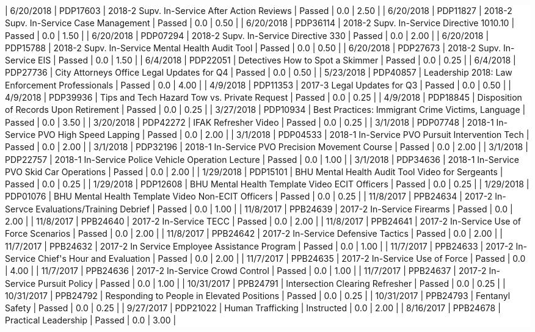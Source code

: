 | 6/20/2018 | PDP17603 | 2018-2 Supv. In-Service After Action Reviews | Passed | 0.0 | 2.50 |
| 6/20/2018 | PDP11827 | 2018-2 Supv. In-Service Case Management | Passed | 0.0 | 0.50 |
| 6/20/2018 | PDP36114 | 2018-2 Supv. In-Service Directive 1010.10 | Passed | 0.0 | 1.50 |
| 6/20/2018 | PDP07294 | 2018-2 Supv. In-Service Directive 330 | Passed | 0.0 | 2.00 |
| 6/20/2018 | PDP15788 | 2018-2 Supv. In-Service Mental Health Audit Tool | Passed | 0.0 | 0.50 |
| 6/20/2018 | PDP27673 | 2018-2 Supv. In-Service EIS | Passed | 0.0 | 1.50 |
| 6/4/2018 | PDP22051 | Detectives How to Spot a Skimmer | Passed | 0.0 | 0.25 |
| 6/4/2018 | PDP27736 | City Attorneys Office Legal Updates for Q4 | Passed | 0.0 | 0.50 |
| 5/23/2018 | PDP40857 | Leadership 2018: Law Enforcement Professionals | Passed | 0.0 | 4.00 |
| 4/9/2018 | PDP11353 | 2017-3 Legal Updates for Q3 | Passed | 0.0 | 0.50 |
| 4/9/2018 | PDP39936 | Tips and Tech Hazard Tow vs. Private Request | Passed | 0.0 | 0.25 |
| 4/9/2018 | PDP18845 | Disposition of Records Upon Retirement | Passed | 0.0 | 0.25 |
| 3/27/2018 | PDP10934 | Best Practices: Immigrant Crime Victims, Language | Passed | 0.0 | 3.50 |
| 3/20/2018 | PDP42272 | IFAK Refresher Video | Passed | 0.0 | 0.25 |
| 3/1/2018 | PDP07748 | 2018-1 In-Service PVO High Speed Lapping | Passed | 0.0 | 2.00 |
| 3/1/2018 | PDP04533 | 2018-1 In-Service  PVO Pursuit Intervention Tech | Passed | 0.0 | 2.00 |
| 3/1/2018 | PDP32196 | 2018-1 In-Service PVO Precision Movement Course | Passed | 0.0 | 2.00 |
| 3/1/2018 | PDP22757 | 2018-1 In-Service Police Vehicle Operation Lecture | Passed | 0.0 | 1.00 |
| 3/1/2018 | PDP34636 | 2018-1 In-Service PVO Skid Car Operations | Passed | 0.0 | 2.00 |
| 1/29/2018 | PDP15101 | BHU Mental Health Audit Tool Video for Sergeants | Passed | 0.0 | 0.25 |
| 1/29/2018 | PDP12608 | BHU Mental Health Template Video ECIT Officers | Passed | 0.0 | 0.25 |
| 1/29/2018 | PDP01076 | BHU Mental Health Template Video Non-ECIT Officers | Passed | 0.0 | 0.25 |
| 11/8/2017 | PPB24634 | 2017-2 In-Servce Evaluations/Training Debrief | Passed | 0.0 | 1.00 |
| 11/8/2017 | PPB24639 | 2017-2 In-Service Firearms | Passed | 0.0 | 2.00 |
| 11/8/2017 | PPB24640 | 2017-2 In-Service TECC | Passed | 0.0 | 2.00 |
| 11/8/2017 | PPB24641 | 2017-2 In-Service Use of Force Scenarios | Passed | 0.0 | 2.00 |
| 11/8/2017 | PPB24642 | 2017-2 In-Service Defensive Tactics | Passed | 0.0 | 2.00 |
| 11/7/2017 | PPB24632 | 2017-2 In Service Employee Assistance Program | Passed | 0.0 | 1.00 |
| 11/7/2017 | PPB24633 | 2017-2 In-Service Chief's Hour and Evaluation | Passed | 0.0 | 2.00 |
| 11/7/2017 | PPB24635 | 2017-2 In-Service Use of Force | Passed | 0.0 | 4.00 |
| 11/7/2017 | PPB24636 | 2017-2 In-Service Crowd Control | Passed | 0.0 | 1.00 |
| 11/7/2017 | PPB24637 | 2017-2 In-Service Pursuit Policy | Passed | 0.0 | 1.00 |
| 10/31/2017 | PPB24791 | Intersection Clearing Refresher | Passed | 0.0 | 0.25 |
| 10/31/2017 | PPB24792 | Responding to People in Elevated Positions | Passed | 0.0 | 0.25 |
| 10/31/2017 | PPB24793 | Fentanyl Safety | Passed | 0.0 | 0.25 |
| 9/27/2017 | PDP21022 | Human Trafficking | Instructed | 0.0 | 2.00 |
| 8/16/2017 | PPB24678 | Practical Leadership | Passed | 0.0 | 3.00 |